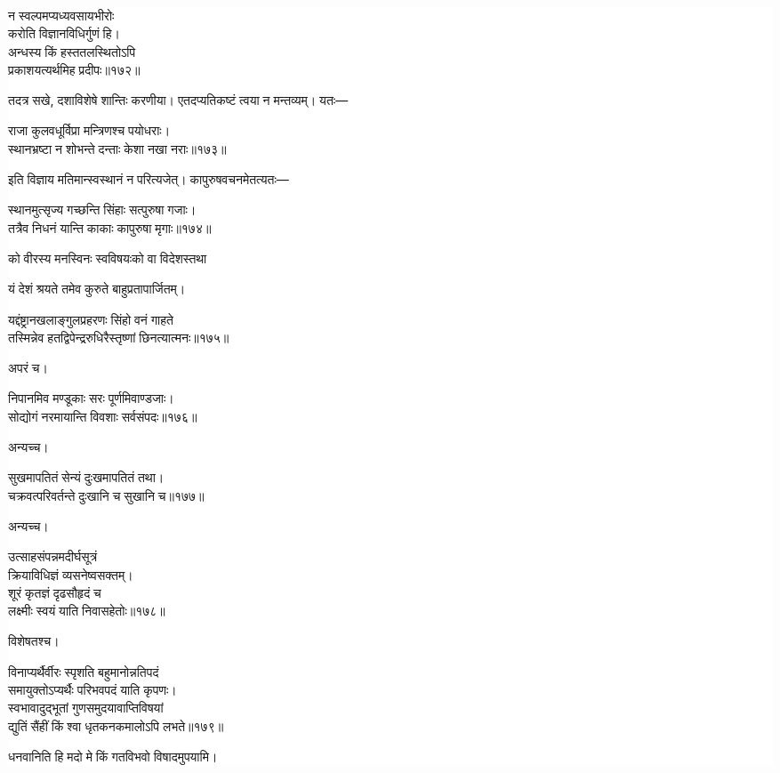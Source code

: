 न स्वल्पमप्यध्यवसायभीरोः  
करोति विज्ञानविधिर्गुणं हि।  
अन्धस्य किं हस्ततलस्थितोऽपि  
प्रकाशयत्यर्थमिह प्रदीपः॥१७२॥

 तदत्र सखे, दशाविशेषे शान्तिः करणीया। एतदप्यतिकष्टं त्वया न मन्तव्यम्। यतः—

राजा कुलवधूर्विप्रा मन्त्रिणश्च पयोधराः।  
स्थानभ्रष्टा न शोभन्ते दन्ताः केशा नखा नराः॥१७३॥

 इति विज्ञाय मतिमान्स्वस्थानं न परित्यजेत्। कापुरुषवचनमेतत्यतः—

स्थानमुत्सृज्य गच्छन्ति सिंहाः सत्पुरुषा गजाः।  
तत्रैव निधनं यान्ति काकाः कापुरुषा मृगाः॥१७४॥

 को वीरस्य मनस्विनः स्वविषयःको वा विदेशस्तथा

यं देशं श्रयते तमेव कुरुते बाहुप्रतापार्जितम्।

यद्दंष्ट्रानखलाङ्गुलप्रहरणः सिंहो वनं गाहते  
तस्मिन्नेव हतद्विपेन्द्ररुधिरैस्तृष्णां छिनत्यात्मनः॥१७५॥

 अपरं च।

निपानमिव मण्डूकाः सरः पूर्णमिवाण्डजाः।  
सोद्योगं नरमायान्ति विवशाः सर्वसंपदः॥१७६॥

 अन्यच्च।

सुखमापतितं सेन्यं दुःखमापतितं तथा।  
चक्रवत्परिवर्तन्ते दुःखानि च सुखानि च॥१७७॥

 अन्यच्च।

उत्साहसंपन्नमदीर्घसूत्रं  
क्रियाविधिज्ञं व्यसनेष्वसक्तम्।  
शूरं कृतज्ञं दृढसौहृदं च  
लक्ष्मीः स्वयं याति निवासहेतोः॥१७८॥

 विशेषतश्च।  

विनाप्यर्थैर्वीरः स्पृशति बहुमानोन्नतिपदं  
समायुक्तोऽप्यर्थैः परिभवपदं याति कृपणः।  
स्वभावादुद्भूतां गुणसमुदयावाप्तिविषयां  
द्युतिं सैंहीं किं श्वा धृतकनकमालोऽपि लभते॥१७९॥

धनवानिति हि मदो मे किं गतविभवो विषादमुपयामि।  

